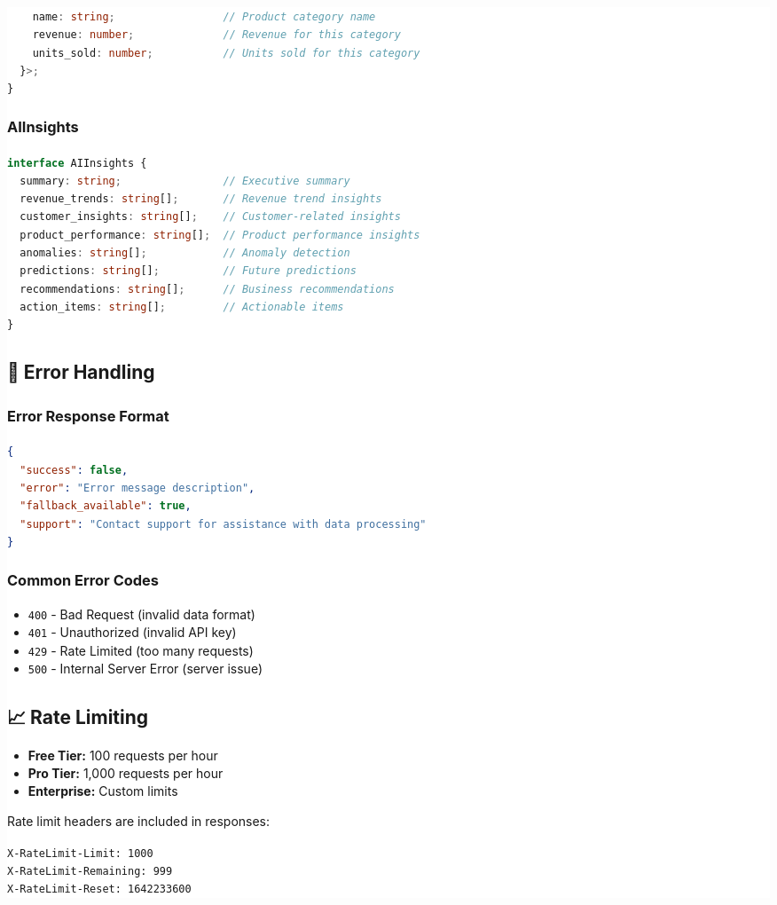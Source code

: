```typescript
    name: string;                 // Product category name
    revenue: number;              // Revenue for this category
    units_sold: number;           // Units sold for this category
  }>;
}
```

### AIInsights
```typescript
interface AIInsights {
  summary: string;                // Executive summary
  revenue_trends: string[];       // Revenue trend insights
  customer_insights: string[];    // Customer-related insights
  product_performance: string[];  // Product performance insights
  anomalies: string[];            // Anomaly detection
  predictions: string[];          // Future predictions
  recommendations: string[];      // Business recommendations
  action_items: string[];         // Actionable items
}
```

## 🔧 Error Handling

### Error Response Format
```json
{
  "success": false,
  "error": "Error message description",
  "fallback_available": true,
  "support": "Contact support for assistance with data processing"
}
```

### Common Error Codes
- `400` - Bad Request (invalid data format)
- `401` - Unauthorized (invalid API key)
- `429` - Rate Limited (too many requests)
- `500` - Internal Server Error (server issue)

## 📈 Rate Limiting

- **Free Tier:** 100 requests per hour
- **Pro Tier:** 1,000 requests per hour
- **Enterprise:** Custom limits

Rate limit headers are included in responses:
```http
X-RateLimit-Limit: 1000
X-RateLimit-Remaining: 999
X-RateLimit-Reset: 1642233600
```
